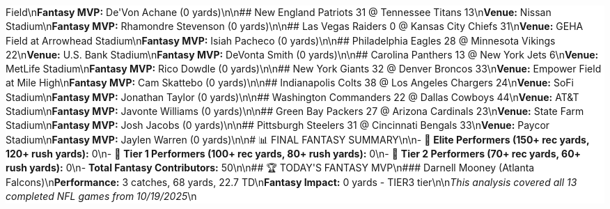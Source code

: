Field\n**Fantasy MVP:** De'Von Achane (0 yards)\n\n## New England Patriots 31 @ Tennessee Titans 13\n**Venue:** Nissan Stadium\n**Fantasy MVP:** Rhamondre Stevenson (0 yards)\n\n## Las Vegas Raiders 0 @ Kansas City Chiefs 31\n**Venue:** GEHA Field at Arrowhead Stadium\n**Fantasy MVP:** Isiah Pacheco (0 yards)\n\n## Philadelphia Eagles 28 @ Minnesota Vikings 22\n**Venue:** U.S. Bank Stadium\n**Fantasy MVP:** DeVonta Smith (0 yards)\n\n## Carolina Panthers 13 @ New York Jets 6\n**Venue:** MetLife Stadium\n**Fantasy MVP:** Rico Dowdle (0 yards)\n\n## New York Giants 32 @ Denver Broncos 33\n**Venue:** Empower Field at Mile High\n**Fantasy MVP:** Cam Skattebo (0 yards)\n\n## Indianapolis Colts 38 @ Los Angeles Chargers 24\n**Venue:** SoFi Stadium\n**Fantasy MVP:** Jonathan Taylor (0 yards)\n\n## Washington Commanders 22 @ Dallas Cowboys 44\n**Venue:** AT&T Stadium\n**Fantasy MVP:** Javonte Williams (0 yards)\n\n## Green Bay Packers 27 @ Arizona Cardinals 23\n**Venue:** State Farm Stadium\n**Fantasy MVP:** Josh Jacobs (0 yards)\n\n## Pittsburgh Steelers 31 @ Cincinnati Bengals 33\n**Venue:** Paycor Stadium\n**Fantasy MVP:** Jaylen Warren (0 yards)\n\n# 📊 FINAL FANTASY SUMMARY\n\n- 💎 **Elite Performers (150+ rec yards, 120+ rush yards):** 0\n- 🥇 **Tier 1 Performers (100+ rec yards, 80+ rush yards):** 0\n- 🥈 **Tier 2 Performers (70+ rec yards, 60+ rush yards):** 0\n- **Total Fantasy Contributors:** 50\n\n## 🏆 TODAY'S FANTASY MVP\n### Darnell Mooney (Atlanta Falcons)\n**Performance:** 3 catches, 68 yards, 22.7 TD\n**Fantasy Impact:** 0 yards - TIER3 tier\n\n*This analysis covered all 13 completed NFL games from 10/19/2025*\n